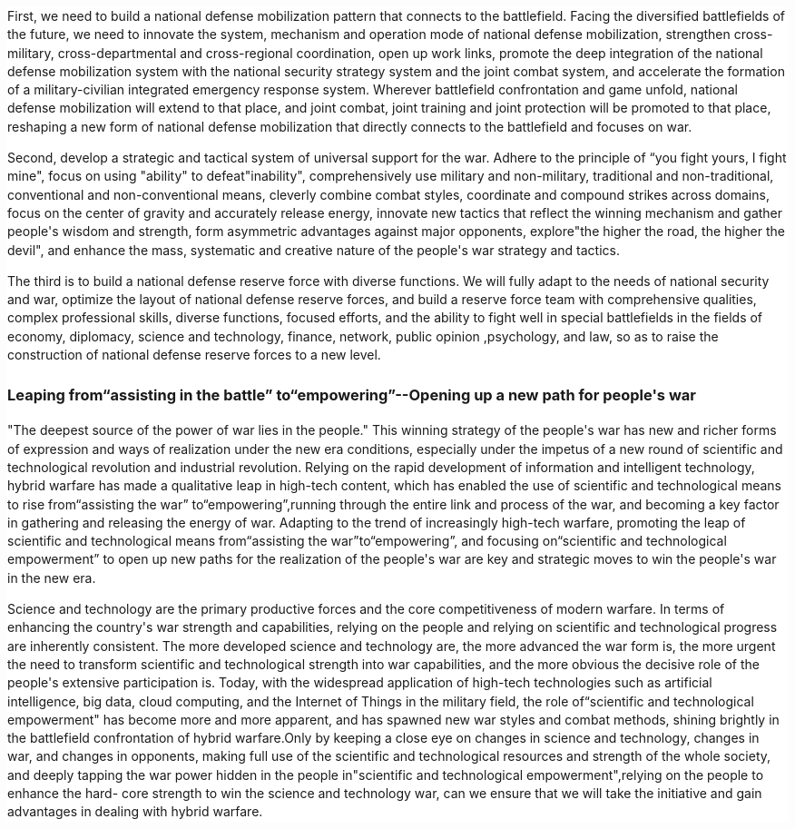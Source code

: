 First, we need to build a national defense mobilization pattern that connects to the battlefield. Facing the diversified battlefields of the future, we need to innovate the system, mechanism and operation mode of national defense mobilization, strengthen cross- military, cross-departmental and cross-regional coordination, open up work links, promote the deep integration of the national defense mobilization system with the national security strategy system and the joint combat system, and accelerate the formation of a military-civilian integrated emergency response system. Wherever battlefield confrontation and game unfold, national defense mobilization will extend to that place, and joint combat, joint training and joint protection will be promoted to that place, reshaping a new form of national defense mobilization that directly connects to the battlefield and focuses on war.

Second, develop a strategic and tactical system of universal support for the war. Adhere to the principle of “you fight yours, I fight mine", focus on using "ability" to defeat"inability", comprehensively use military and non-military, traditional and non-traditional, conventional and non-conventional means, cleverly combine combat styles, coordinate and compound strikes across domains, focus on the center of gravity and accurately release energy, innovate new tactics that reflect the winning mechanism and gather people's wisdom and strength, form asymmetric advantages against major opponents, explore"the higher the road, the higher the devil", and enhance the mass, systematic and creative nature of the people's war strategy and tactics.

The third is to build a national defense reserve force with diverse functions. We will fully adapt to the needs of national security and war, optimize the layout of national defense reserve forces, and build a reserve force team with comprehensive qualities, complex professional skills, diverse functions, focused efforts, and the ability to fight well in special battlefields in the fields of economy, diplomacy, science and technology, finance, network, public opinion ,psychology, and law, so as to raise the construction of national defense reserve forces to a new level.

### Leaping from“assisting in the battle” to“empowering”--Opening up a new path for people's war

"The deepest source of the power of war lies in the people." This winning strategy of the people's war has new and richer forms of expression and ways of realization under the new era conditions, especially under the impetus of a new round of scientific and technological revolution and industrial revolution. Relying on the rapid development of information and intelligent technology, hybrid warfare has made a qualitative leap in high-tech content, which has enabled the use of scientific and technological means to rise from“assisting the war” to“empowering”,running through the entire link and process of the war, and becoming a key factor in gathering and releasing the energy of war. Adapting to the trend of increasingly high-tech warfare, promoting the leap of scientific and technological means from“assisting the war”to“empowering”, and focusing on“scientific and technological empowerment” to open up new paths for the realization of the people's war are key and strategic moves to win the people's war in the new era.

Science and technology are the primary productive forces and the core competitiveness of modern warfare. In terms of enhancing the country's war strength and capabilities, relying on the people and relying on scientific and technological progress are inherently consistent. The more developed science and technology are, the more advanced the war form is, the more urgent the need to transform scientific and technological strength into war capabilities, and the more obvious the decisive role of the people's extensive participation is. Today, with the widespread application of high-tech technologies such as artificial intelligence, big data, cloud computing, and the Internet of Things in the military field, the role of“scientific and technological empowerment" has become more and more apparent, and has spawned new war styles and combat methods, shining brightly in the battlefield confrontation of hybrid warfare.Only by keeping a close eye on changes in science and technology, changes in war, and changes in opponents, making full use of the scientific and technological resources and strength of the whole society, and deeply tapping the war power hidden in the people in"scientific and technological empowerment",relying on the people to enhance the hard- core strength to win the science and technology war, can we ensure that we will take the initiative and gain advantages in dealing with hybrid warfare.
